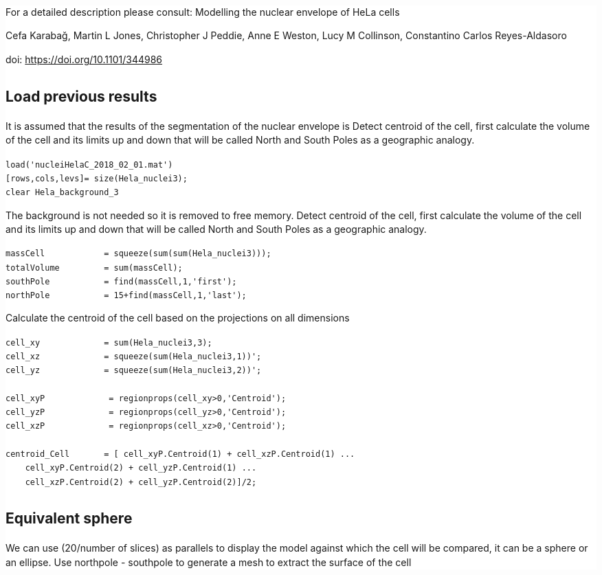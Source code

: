 For a detailed description please consult:
Modelling the nuclear envelope of HeLa cells

Cefa Karabağ, Martin L Jones, Christopher J Peddie, Anne E Weston, Lucy M Collinson, Constantino Carlos Reyes-Aldasoro

doi: https://doi.org/10.1101/344986


Load previous results  
-------------------------------

It is assumed that the results of the segmentation of the nuclear
envelope is Detect centroid of the cell, first calculate the volume of
the cell and its limits up and down that will be called North and South
Poles as a geographic analogy.

``` {.codeinput}
load('nucleiHelaC_2018_02_01.mat')
[rows,cols,levs]= size(Hela_nuclei3);
clear Hela_background_3
```

The background is not needed so it is removed to free memory.
Detect centroid of the cell, first calculate the volume of
the cell and its limits up and down that will be called North and South
Poles as a geographic analogy.


``` {.codeinput}
massCell            = squeeze(sum(sum(Hela_nuclei3)));
totalVolume         = sum(massCell);
southPole           = find(massCell,1,'first');
northPole           = 15+find(massCell,1,'last');
```


Calculate the centroid of the cell based on the projections on all dimensions


``` {.codeoutput}
cell_xy             = sum(Hela_nuclei3,3);
cell_xz             = squeeze(sum(Hela_nuclei3,1))';
cell_yz             = squeeze(sum(Hela_nuclei3,2))';

cell_xyP             = regionprops(cell_xy>0,'Centroid');
cell_yzP             = regionprops(cell_yz>0,'Centroid');
cell_xzP             = regionprops(cell_xz>0,'Centroid');

centroid_Cell       = [ cell_xyP.Centroid(1) + cell_xzP.Centroid(1) ...
    cell_xyP.Centroid(2) + cell_yzP.Centroid(1) ...
    cell_xzP.Centroid(2) + cell_yzP.Centroid(2)]/2;
```

Equivalent sphere
-------------------------------

We can use (20/number of slices) as parallels to display the model against which
the cell will be compared, it can be a sphere or an ellipse. Use
northpole - southpole to generate a mesh to extract the surface of the
cell
